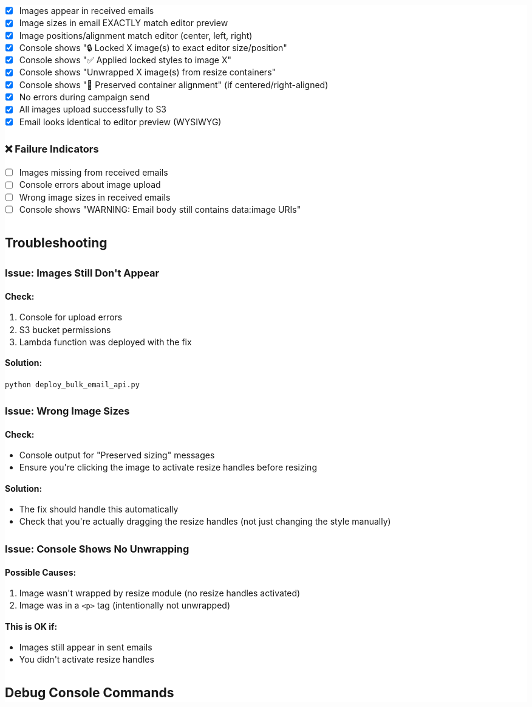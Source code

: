 - [x] Images appear in received emails
- [x] Image sizes in email EXACTLY match editor preview
- [x] Image positions/alignment match editor (center, left, right)
- [x] Console shows "🔒 Locked X image(s) to exact editor size/position"
- [x] Console shows "✅ Applied locked styles to image X"
- [x] Console shows "Unwrapped X image(s) from resize containers"
- [x] Console shows "📍 Preserved container alignment" (if centered/right-aligned)
- [x] No errors during campaign send
- [x] All images upload successfully to S3
- [x] Email looks identical to editor preview (WYSIWYG)

### ❌ Failure Indicators

- [ ] Images missing from received emails
- [ ] Console errors about image upload
- [ ] Wrong image sizes in received emails
- [ ] Console shows "WARNING: Email body still contains data:image URIs"

## Troubleshooting

### Issue: Images Still Don't Appear

**Check:**
1. Console for upload errors
2. S3 bucket permissions
3. Lambda function was deployed with the fix

**Solution:**
```bash
python deploy_bulk_email_api.py
```

### Issue: Wrong Image Sizes

**Check:**
- Console output for "Preserved sizing" messages
- Ensure you're clicking the image to activate resize handles before resizing

**Solution:**
- The fix should handle this automatically
- Check that you're actually dragging the resize handles (not just changing the style manually)

### Issue: Console Shows No Unwrapping

**Possible Causes:**
1. Image wasn't wrapped by resize module (no resize handles activated)
2. Image was in a `<p>` tag (intentionally not unwrapped)

**This is OK if:**
- Images still appear in sent emails
- You didn't activate resize handles

## Debug Console Commands
